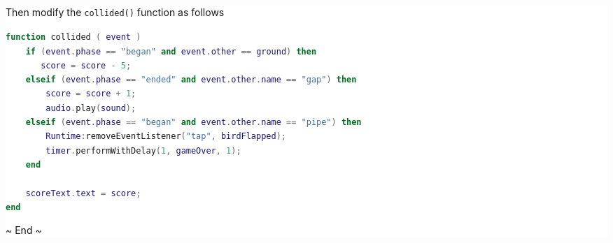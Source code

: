 Then modify the `collided()` function as follows
               
~~~lua               
function collided ( event )
	if (event.phase == "began" and event.other == ground) then
       score = score - 5;
	elseif (event.phase == "ended" and event.other.name == "gap") then
		score = score + 1; 
		audio.play(sound);
	elseif (event.phase == "began" and event.other.name == "pipe") then
		Runtime:removeEventListener("tap", birdFlapped);
		timer.performWithDelay(1, gameOver, 1);
	end

	scoreText.text = score;
end
~~~



~ End ~
